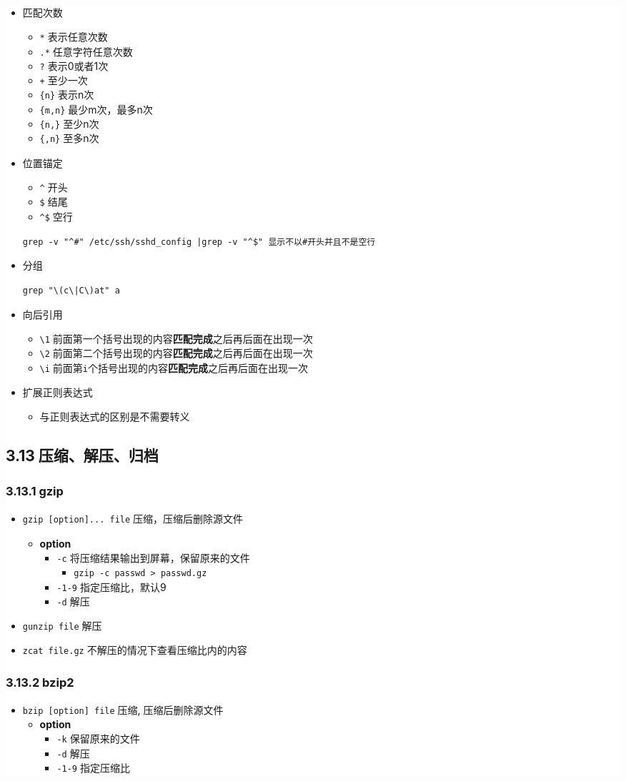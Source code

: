 - 匹配次数

	- `*` 表示任意次数
	- `.*` 任意字符任意次数
	- `?` 表示0或者1次
	- `+` 至少一次
	- `{n}` 表示n次
	- `{m,n}` 最少m次，最多n次
	- `{n,}` 至少n次
	- `{,n}` 至多n次

- 位置锚定
	- `^` 开头
	- `$` 结尾
	- `^$` 空行
	```SHELL
	grep -v "^#" /etc/ssh/sshd_config |grep -v "^$" 显示不以#开头并且不是空行
	```

- 分组

	```SHELL
	grep "\(c\|C\)at" a
	```

- 向后引用

	- `\1` 前面第一个括号出现的内容**匹配完成**之后再后面在出现一次
	- `\2` 前面第二个括号出现的内容**匹配完成**之后再后面在出现一次
	- `\i` 前面第`i`个括号出现的内容**匹配完成**之后再后面在出现一次

- 扩展正则表达式
	- 与正则表达式的区别是不需要转义

## 3.13 压缩、解压、归档

### 3.13.1 gzip
* `gzip [option]... file` 压缩，压缩后删除源文件

	* **option**
		* `-c` 将压缩结果输出到屏幕，保留原来的文件
		    * `gzip -c passwd > passwd.gz`
		* `-1-9` 指定压缩比，默认9
	    * `-d` 解压
	
* `gunzip file` 解压

* `zcat file.gz` 不解压的情况下查看压缩比内的内容

### 3.13.2 bzip2
* `bzip [option] file` 压缩, 压缩后删除源文件
	* **option**
		* `-k` 保留原来的文件
		* `-d` 解压
		* `-1-9` 指定压缩比
	